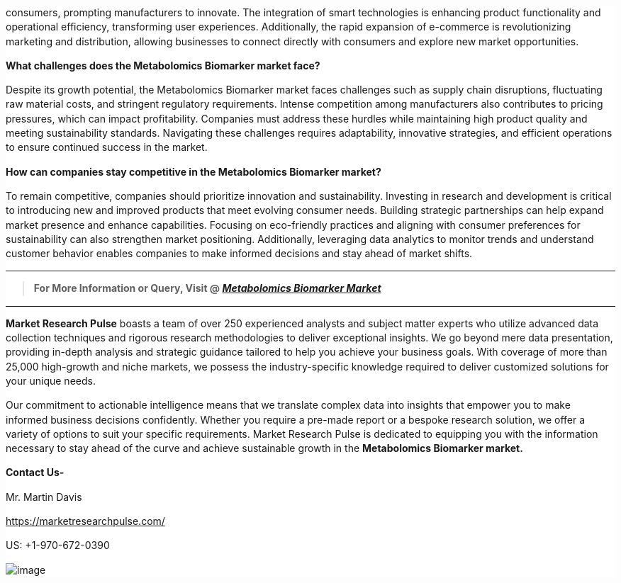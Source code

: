 consumers, prompting manufacturers to innovate. The integration of smart technologies is enhancing product functionality and operational efficiency, transforming user experiences. Additionally, the rapid expansion of e-commerce is revolutionizing marketing and distribution, allowing businesses to connect directly with consumers and explore new market opportunities.</p><p><strong>What challenges does the Metabolomics Biomarker market face?</strong></p><p>Despite its growth potential, the Metabolomics Biomarker market faces challenges such as supply chain disruptions, fluctuating raw material costs, and stringent regulatory requirements. Intense competition among manufacturers also contributes to pricing pressures, which can impact profitability. Companies must address these hurdles while maintaining high product quality and meeting sustainability standards. Navigating these challenges requires adaptability, innovative strategies, and efficient operations to ensure continued success in the market.</p><p><strong>How can companies stay competitive in the Metabolomics Biomarker market?</strong></p><p>To remain competitive, companies should prioritize innovation and sustainability. Investing in research and development is critical to introducing new and improved products that meet evolving consumer needs. Building strategic partnerships can help expand market presence and enhance capabilities. Focusing on eco-friendly practices and aligning with consumer preferences for sustainability can also strengthen market positioning. Additionally, leveraging data analytics to monitor trends and understand customer behavior enables companies to make informed decisions and stay ahead of market shifts.</p><hr /><blockquote><p><strong>For More Information or Query, Visit @&nbsp;<em><a href="https://marketresearchpulse.com/report/77013/metabolomics-biomarker-market?utm_source=Linkedin&utm_medium=0111">Metabolomics Biomarker Market</a></em></strong></p></blockquote><hr /><p><strong>Market Research Pulse</strong> boasts a team of over 250 experienced analysts and subject matter experts who utilize advanced data collection techniques and rigorous research methodologies to deliver exceptional insights. We go beyond mere data presentation, providing in-depth analysis and strategic guidance tailored to help you achieve your business goals. With coverage of more than 25,000 high-growth and niche markets, we possess the industry-specific knowledge required to deliver customized solutions for your unique needs.</p><p>Our commitment to actionable intelligence means that we translate complex data into insights that empower you to make informed business decisions confidently. Whether you require a pre-made report or a bespoke research solution, we offer a variety of options to suit your specific requirements. Market Research Pulse is dedicated to equipping you with the information necessary to stay ahead of the curve and achieve sustainable growth in the <strong>Metabolomics Biomarker market.</strong></p><p><strong>Contact Us-</strong></p><p>Mr. Martin Davis</p><p>https://marketresearchpulse.com/</p><p>US: +1-970-672-0390</p>
![image](https://github.com/user-attachments/assets/03d012df-f1e5-4394-93a0-4fb203948b8e)
